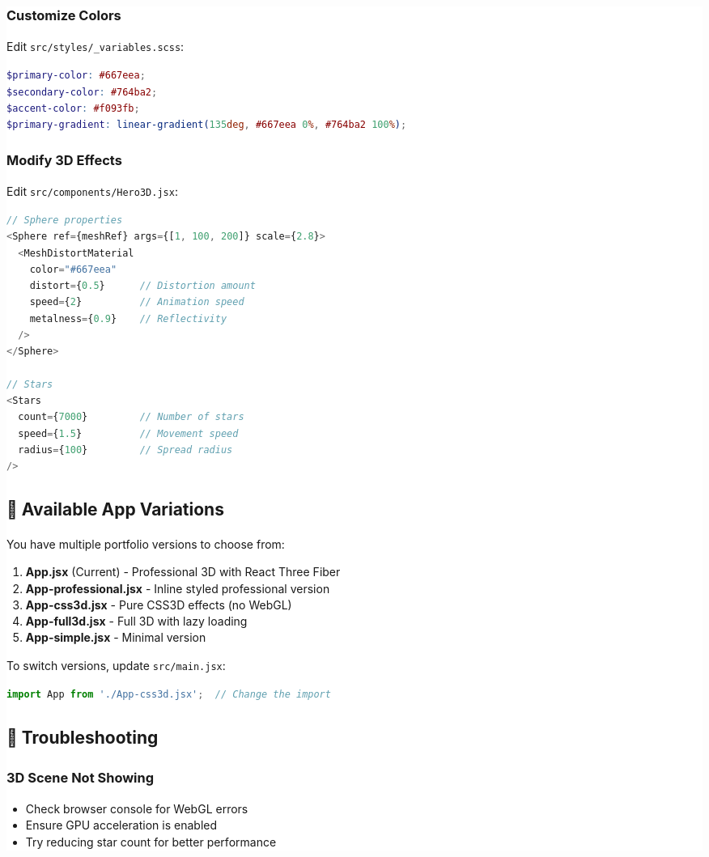 ### Customize Colors
Edit `src/styles/_variables.scss`:

```scss
$primary-color: #667eea;
$secondary-color: #764ba2;
$accent-color: #f093fb;
$primary-gradient: linear-gradient(135deg, #667eea 0%, #764ba2 100%);
```

### Modify 3D Effects
Edit `src/components/Hero3D.jsx`:

```javascript
// Sphere properties
<Sphere ref={meshRef} args={[1, 100, 200]} scale={2.8}>
  <MeshDistortMaterial
    color="#667eea"
    distort={0.5}      // Distortion amount
    speed={2}          // Animation speed
    metalness={0.9}    // Reflectivity
  />
</Sphere>

// Stars
<Stars 
  count={7000}         // Number of stars
  speed={1.5}          // Movement speed
  radius={100}         // Spread radius
/>
```

## 🎨 Available App Variations

You have multiple portfolio versions to choose from:

1. **App.jsx** (Current) - Professional 3D with React Three Fiber
2. **App-professional.jsx** - Inline styled professional version
3. **App-css3d.jsx** - Pure CSS3D effects (no WebGL)
4. **App-full3d.jsx** - Full 3D with lazy loading
5. **App-simple.jsx** - Minimal version

To switch versions, update `src/main.jsx`:
```javascript
import App from './App-css3d.jsx';  // Change the import
```

## 🔧 Troubleshooting

### 3D Scene Not Showing
- Check browser console for WebGL errors
- Ensure GPU acceleration is enabled
- Try reducing star count for better performance
